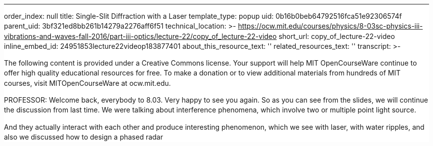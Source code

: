 ---
order_index: null
title: Single-Slit Diffraction with a Laser
template_type: popup
uid: 0b16b0beb64792516fca51e92306574f
parent_uid: 3bf321ed8bb261b14279a2276aff6f51
technical_location: >-
  https://ocw.mit.edu/courses/physics/8-03sc-physics-iii-vibrations-and-waves-fall-2016/part-iii-optics/lecture-22/copy_of_lecture-22-video
short_url: copy_of_lecture-22-video
inline_embed_id: 24951853lecture22videop183877401
about_this_resource_text: ''
related_resources_text: ''
transcript: >-
  <p><span m="2490">The</span> <span m="2610">following</span> <span
  m="3060">content</span> <span m="3540">is</span> <span
  m="3660">provided</span> <span m="4110">under</span> <span m="4350">a</span>
  <span m="4410">Creative</span> <span m="4860">Commons</span> <span
  m="5250">license.</span> <span m="6280">Your</span> <span
  m="6360">support</span> <span m="6870">will</span> <span m="7020">help</span>
  <span m="7260">MIT</span> <span m="7740">OpenCourseWare</span> <span
  m="8490">continue</span> <span m="8970">to</span> <span m="9120">offer</span>
  <span m="9450">high</span> <span m="9660">quality</span> <span
  m="10140">educational</span> <span m="10800">resources</span> <span
  m="11370">for</span> <span m="11520">free.</span> <span m="12580">To</span>
  <span m="12600">make</span> <span m="12780">a</span> <span
  m="12840">donation</span> <span m="13590">or</span> <span m="13770">to</span>
  <span m="13890">view</span> <span m="14100">additional</span> <span
  m="14520">materials</span> <span m="15120">from</span> <span
  m="15300">hundreds</span> <span m="15630">of</span> <span m="15750">MIT</span>
  <span m="16110">courses,</span> <span m="17410">visit</span> <span
  m="17610">MITOpenCourseWare at ocw.mit.edu.</span></p><p><span
  m="23890">PROFESSOR:</span> <span m="24310">Welcome</span> <span
  m="24730">back,</span> <span m="25210">everybody</span> <span
  m="25780">to</span> <span m="26050">8.03.</span> <span m="27980">Very</span>
  <span m="28150">happy</span> <span m="28450">to</span> <span
  m="28570">see</span> <span m="28690">you</span> <span m="28810">again.</span>
  <span m="30080">So</span> <span m="30780">as</span> <span m="30940">you</span>
  <span m="31060">can</span> <span m="31270">see</span> <span
  m="31510">from</span> <span m="31720">the</span> <span
  m="31810">slides,</span> <span m="32610">we</span> <span m="32759">will</span>
  <span m="32860">continue</span> <span m="33400">the</span> <span
  m="33550">discussion</span> <span m="34180">from</span> <span
  m="34420">last</span> <span m="34630">time.</span> <span m="34960">We</span>
  <span m="35080">were</span> <span m="35200">talking</span> <span
  m="35590">about</span> <span m="36250">interference</span> <span
  m="37240">phenomena,</span> <span m="38770">which</span> <span
  m="38980">involve</span> <span m="39880">two</span> <span m="40480">or</span>
  <span m="41230">multiple</span> <span m="42480">point</span> <span
  m="42755">light</span> <span m="43030">source.</span></p><p><span
  m="44170">And</span> <span m="44440">they</span> <span
  m="44800">actually</span> <span m="45730">interact</span> <span
  m="46240">with</span> <span m="46420">each</span> <span m="46600">other</span>
  <span m="46990">and</span> <span m="47740">produce</span> <span
  m="48310">interesting</span> <span m="48850">phenomenon,</span> <span
  m="49600">which</span> <span m="49780">we</span> <span m="49900">see</span>
  <span m="50230">with</span> <span m="50470">laser,</span> <span
  m="51650">with</span> <span m="52150">water</span> <span
  m="52860">ripples,</span> <span m="53820">and</span> <span
  m="54500">also</span> <span m="55150">we</span> <span
  m="55360">discussed</span> <span m="55870">how</span> <span
  m="56020">to</span> <span m="56200">design</span> <span m="56960">a</span>
  <span m="57130">phased radar</span> <span